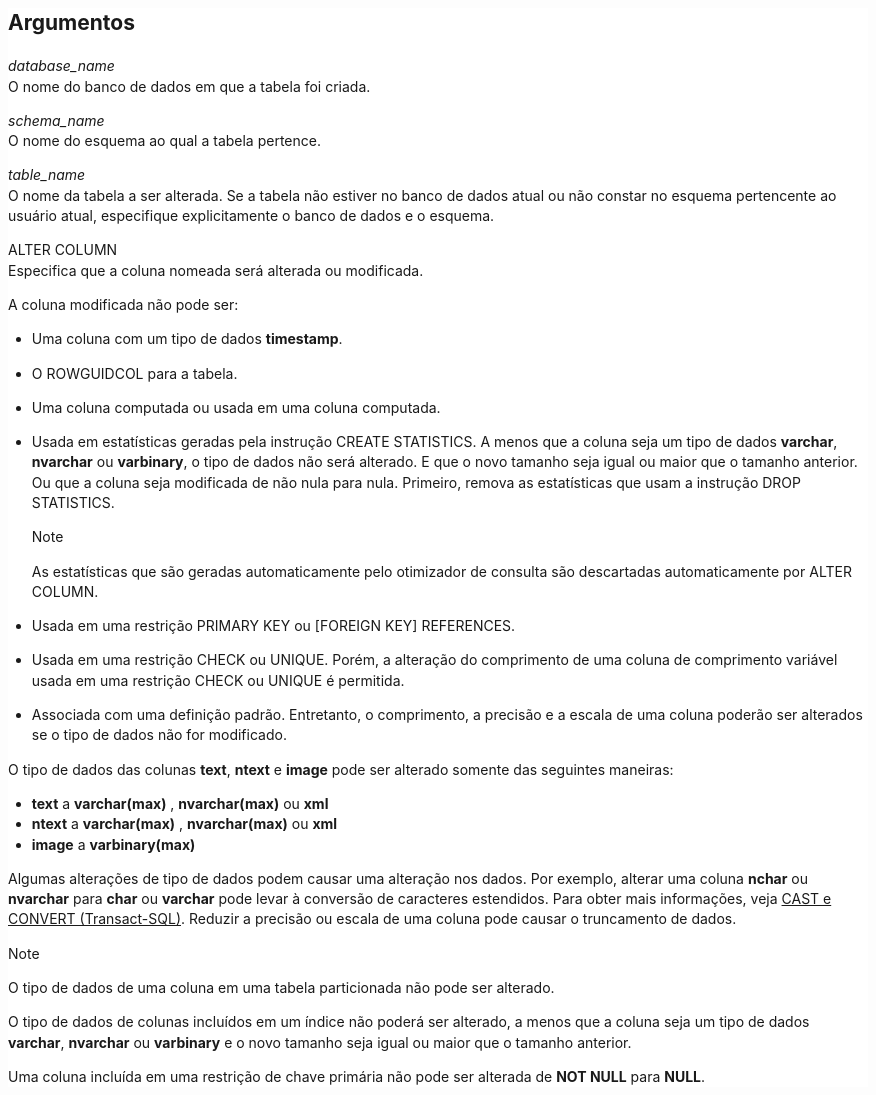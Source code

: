 ## <a name="arguments"></a>Argumentos

*database_name*  
O nome do banco de dados em que a tabela foi criada.

*schema_name*  
O nome do esquema ao qual a tabela pertence.

*table_name*  
O nome da tabela a ser alterada. Se a tabela não estiver no banco de dados atual ou não constar no esquema pertencente ao usuário atual, especifique explicitamente o banco de dados e o esquema.

ALTER COLUMN  
Especifica que a coluna nomeada será alterada ou modificada.

A coluna modificada não pode ser:

- Uma coluna com um tipo de dados **timestamp**.
- O ROWGUIDCOL para a tabela.
- Uma coluna computada ou usada em uma coluna computada.
- Usada em estatísticas geradas pela instrução CREATE STATISTICS. A menos que a coluna seja um tipo de dados **varchar**, **nvarchar** ou **varbinary**, o tipo de dados não será alterado. E que o novo tamanho seja igual ou maior que o tamanho anterior. Ou que a coluna seja modificada de não nula para nula. Primeiro, remova as estatísticas que usam a instrução DROP STATISTICS.

   > [!NOTE]
   > As estatísticas que são geradas automaticamente pelo otimizador de consulta são descartadas automaticamente por ALTER COLUMN.

- Usada em uma restrição PRIMARY KEY ou [FOREIGN KEY] REFERENCES.
- Usada em uma restrição CHECK ou UNIQUE. Porém, a alteração do comprimento de uma coluna de comprimento variável usada em uma restrição CHECK ou UNIQUE é permitida.
- Associada com uma definição padrão. Entretanto, o comprimento, a precisão e a escala de uma coluna poderão ser alterados se o tipo de dados não for modificado.

O tipo de dados das colunas **text**, **ntext** e **image** pode ser alterado somente das seguintes maneiras:

- **text** a **varchar(max)** , **nvarchar(max)** ou **xml**
- **ntext** a **varchar(max)** , **nvarchar(max)** ou **xml**
- **image** a **varbinary(max)**

Algumas alterações de tipo de dados podem causar uma alteração nos dados. Por exemplo, alterar uma coluna **nchar** ou **nvarchar** para **char** ou **varchar** pode levar à conversão de caracteres estendidos. Para obter mais informações, veja [CAST e CONVERT (Transact-SQL)](../../t-sql/functions/cast-and-convert-transact-sql.md). Reduzir a precisão ou escala de uma coluna pode causar o truncamento de dados.

> [!NOTE]
> O tipo de dados de uma coluna em uma tabela particionada não pode ser alterado.
>
> O tipo de dados de colunas incluídos em um índice não poderá ser alterado, a menos que a coluna seja um tipo de dados **varchar**, **nvarchar** ou **varbinary** e o novo tamanho seja igual ou maior que o tamanho anterior.
>
> Uma coluna incluída em uma restrição de chave primária não pode ser alterada de **NOT NULL** para **NULL**.

